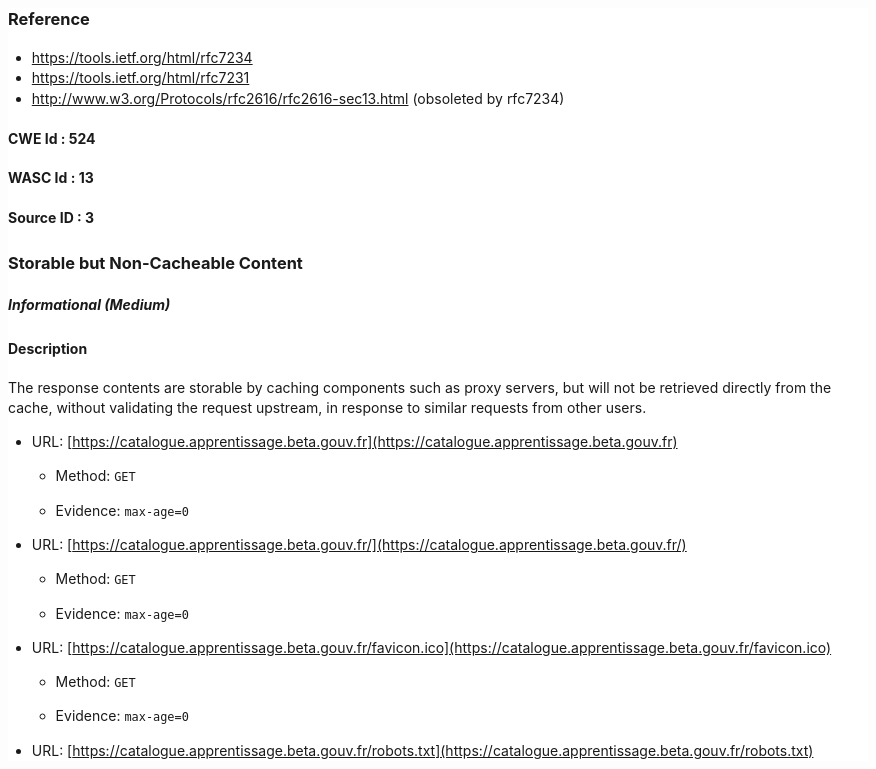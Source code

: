 ### Reference
* https://tools.ietf.org/html/rfc7234
* https://tools.ietf.org/html/rfc7231
* http://www.w3.org/Protocols/rfc2616/rfc2616-sec13.html (obsoleted by rfc7234)

  
#### CWE Id : 524
  
#### WASC Id : 13
  
#### Source ID : 3

  
  
  
  
### Storable but Non-Cacheable Content
##### Informational (Medium)
  
  
  
  
#### Description
<p>The response contents are storable by caching components such as proxy servers, but will not be retrieved directly from the cache, without validating the request upstream, in response to similar requests from other users. </p>
  
  
  
* URL: [https://catalogue.apprentissage.beta.gouv.fr](https://catalogue.apprentissage.beta.gouv.fr)
  
  
  * Method: `GET`
  
  
  * Evidence: `max-age=0`
  
  
  
  
* URL: [https://catalogue.apprentissage.beta.gouv.fr/](https://catalogue.apprentissage.beta.gouv.fr/)
  
  
  * Method: `GET`
  
  
  * Evidence: `max-age=0`
  
  
  
  
* URL: [https://catalogue.apprentissage.beta.gouv.fr/favicon.ico](https://catalogue.apprentissage.beta.gouv.fr/favicon.ico)
  
  
  * Method: `GET`
  
  
  * Evidence: `max-age=0`
  
  
  
  
* URL: [https://catalogue.apprentissage.beta.gouv.fr/robots.txt](https://catalogue.apprentissage.beta.gouv.fr/robots.txt)
  
